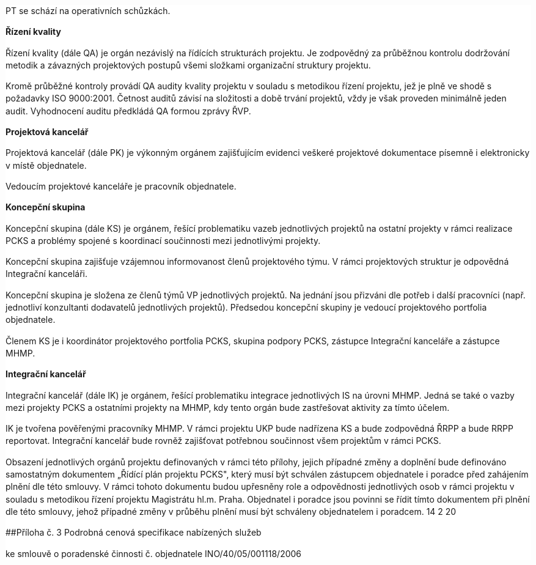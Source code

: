 PT se schází na operativních schůzkách.

**Řízení kvality**

Řízení kvality (dále QA) je orgán nezávislý na řídících strukturách projektu. Je zodpovědný
za průběžnou kontrolu dodržování metodik a závazných projektových postupů všemi
složkami organizační struktury projektu.

Kromě průběžné kontroly provádí QA audity kvality projektu v souladu s metodikou řízení
projektu, jež je plně ve shodě s požadavky ISO 9000:2001. Četnost auditů závisí na složitosti
a době trvání projektů, vždy je však proveden minimálně jeden audit. Vyhodnocení auditu
předkládá QA formou zprávy ŘVP.

**Projektová kancelář**

Projektová kancelář (dále PK) je výkonným orgánem zajišťujícím evidenci veškeré
projektové dokumentace písemně i elektronicky v místě objednatele.

Vedoucím projektové kanceláře je pracovník objednatele.

**Koncepční skupina**

Koncepční skupina (dále KS) je orgánem, řešící problematiku vazeb jednotlivých projektů na
ostatní projekty v rámci realizace PCKS a problémy spojené s koordinací součinnosti mezi
jednotlivými projekty.

Koncepční skupina zajišťuje vzájemnou informovanost členů projektového týmu. V rámci
projektových struktur je odpovědná Integrační kanceláři.

Koncepční skupina je složena ze členů týmů VP jednotlivých projektů. Na jednání jsou
přizváni dle potřeb i další pracovníci (např. jednotliví konzultanti dodavatelů jednotlivých
projektů). Předsedou koncepční skupiny je vedoucí projektového portfolia objednatele.

Členem KS je i koordinátor projektového portfolia PCKS, skupina podpory PCKS, zástupce
Integrační kanceláře a zástupce MHMP.

**Integrační kancelář**

Integrační kancelář (dále IK) je orgánem, řešící problematiku integrace jednotlivých IS na
úrovni MHMP. Jedná se také o vazby mezi projekty PCKS a ostatními projekty na MHMP,
kdy tento orgán bude zastřešovat aktivity za tímto účelem.

IK je tvořena pověřenými pracovníky MHMP. V rámci projektu UKP bude nadřízena KS a
bude zodpovědná ŘRPP a bude RRPP reportovat. Integrační kancelář bude rovněž zajišťovat
potřebnou součinnost všem projektům v rámci PCKS.

Obsazení jednotlivých orgánů projektu definovaných v rámci této přílohy, jejich případné
změny a doplnění bude definováno samostatným dokumentem „Řídící plán projektu PCKS",
který musí být schválen zástupcem objednatele i poradce před zahájením plnění dle této
smlouvy.
V rámci tohoto dokumentu budou upřesněny role a odpovědnosti jednotlivých osob v rámci
projektu v souladu s metodikou řízení projektu Magistrátu hl.m. Praha.
Objednatel i poradce jsou povinni se řídit tímto dokumentem při plnění dle této smlouvy,
jehož případné změny v průběhu plnění musí být schváleny objednatelem i poradcem.
14 2 20

##Příloha č. 3 Podrobná cenová specifikace nabízených služeb

ke smlouvě o poradenské činnosti č. objednatele INO/40/05/001118/2006

